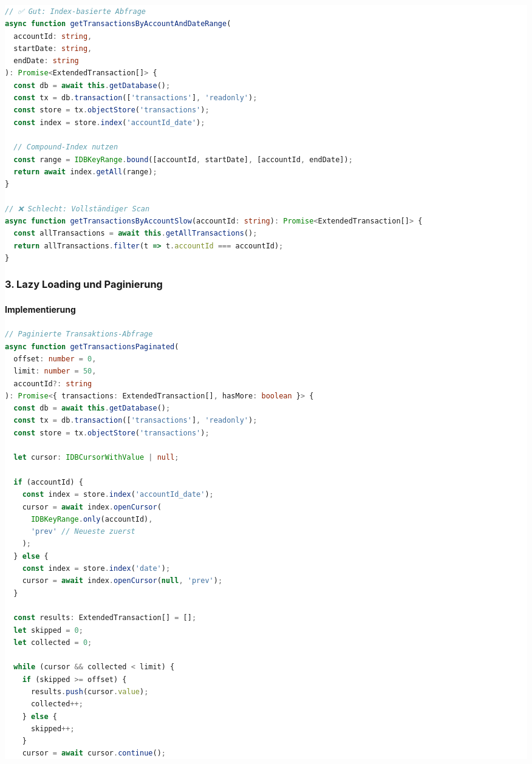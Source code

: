 ```typescript
// ✅ Gut: Index-basierte Abfrage
async function getTransactionsByAccountAndDateRange(
  accountId: string,
  startDate: string,
  endDate: string
): Promise<ExtendedTransaction[]> {
  const db = await this.getDatabase();
  const tx = db.transaction(['transactions'], 'readonly');
  const store = tx.objectStore('transactions');
  const index = store.index('accountId_date');

  // Compound-Index nutzen
  const range = IDBKeyRange.bound([accountId, startDate], [accountId, endDate]);
  return await index.getAll(range);
}

// ❌ Schlecht: Vollständiger Scan
async function getTransactionsByAccountSlow(accountId: string): Promise<ExtendedTransaction[]> {
  const allTransactions = await this.getAllTransactions();
  return allTransactions.filter(t => t.accountId === accountId);
}
```

### 3. Lazy Loading und Paginierung

#### Implementierung

```typescript
// Paginierte Transaktions-Abfrage
async function getTransactionsPaginated(
  offset: number = 0,
  limit: number = 50,
  accountId?: string
): Promise<{ transactions: ExtendedTransaction[], hasMore: boolean }> {
  const db = await this.getDatabase();
  const tx = db.transaction(['transactions'], 'readonly');
  const store = tx.objectStore('transactions');

  let cursor: IDBCursorWithValue | null;

  if (accountId) {
    const index = store.index('accountId_date');
    cursor = await index.openCursor(
      IDBKeyRange.only(accountId),
      'prev' // Neueste zuerst
    );
  } else {
    const index = store.index('date');
    cursor = await index.openCursor(null, 'prev');
  }

  const results: ExtendedTransaction[] = [];
  let skipped = 0;
  let collected = 0;

  while (cursor && collected < limit) {
    if (skipped >= offset) {
      results.push(cursor.value);
      collected++;
    } else {
      skipped++;
    }
    cursor = await cursor.continue();
```